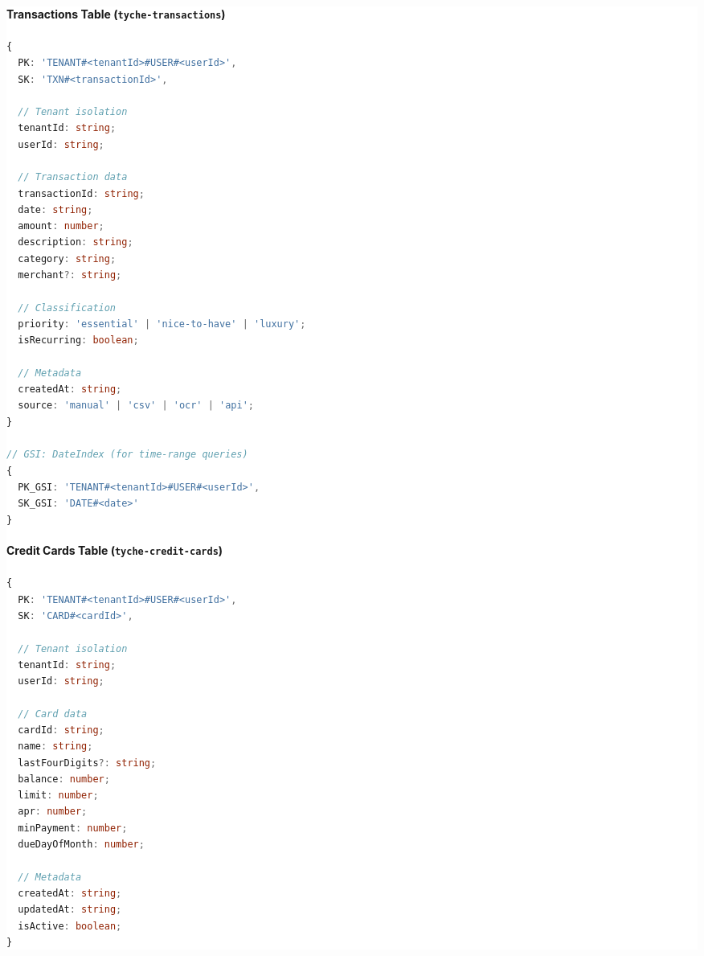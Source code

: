 #### Transactions Table (`tyche-transactions`)

```typescript
{
  PK: 'TENANT#<tenantId>#USER#<userId>',
  SK: 'TXN#<transactionId>',
  
  // Tenant isolation
  tenantId: string;
  userId: string;
  
  // Transaction data
  transactionId: string;
  date: string;
  amount: number;
  description: string;
  category: string;
  merchant?: string;
  
  // Classification
  priority: 'essential' | 'nice-to-have' | 'luxury';
  isRecurring: boolean;
  
  // Metadata
  createdAt: string;
  source: 'manual' | 'csv' | 'ocr' | 'api';
}

// GSI: DateIndex (for time-range queries)
{
  PK_GSI: 'TENANT#<tenantId>#USER#<userId>',
  SK_GSI: 'DATE#<date>'
}
```

#### Credit Cards Table (`tyche-credit-cards`)

```typescript
{
  PK: 'TENANT#<tenantId>#USER#<userId>',
  SK: 'CARD#<cardId>',
  
  // Tenant isolation
  tenantId: string;
  userId: string;
  
  // Card data
  cardId: string;
  name: string;
  lastFourDigits?: string;
  balance: number;
  limit: number;
  apr: number;
  minPayment: number;
  dueDayOfMonth: number;
  
  // Metadata
  createdAt: string;
  updatedAt: string;
  isActive: boolean;
}
```
